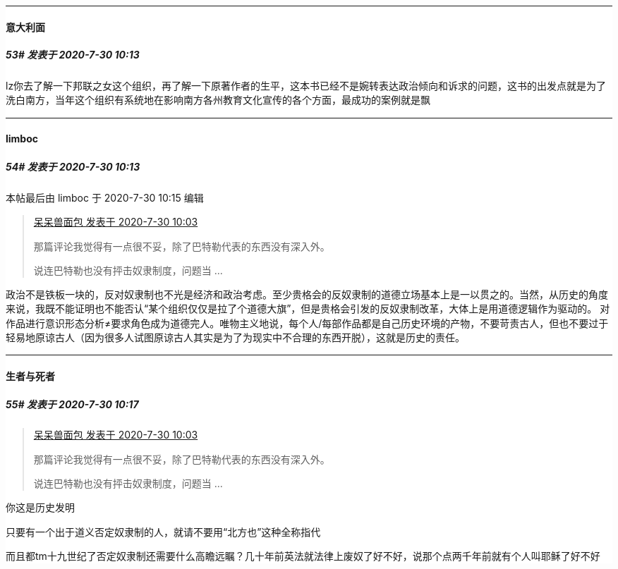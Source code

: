 



-----

####  意大利面  
##### 53#       发表于 2020-7-30 10:13




lz你去了解一下邦联之女这个组织，再了解一下原著作者的生平，这本书已经不是婉转表达政治倾向和诉求的问题，这书的出发点就是为了洗白南方，当年这个组织有系统地在影响南方各州教育文化宣传的各个方面，最成功的案例就是飘







-----

####  limboc  
##### 54#       发表于 2020-7-30 10:13



 本帖最后由 limboc 于 2020-7-30 10:15 编辑 
<blockquote><a href="httphttps://bbs.saraba1st.com/2b/forum.php?mod=redirect&amp;goto=findpost&amp;pid=48257233&amp;ptid=1952221" target="_blank">呆呆兽面包 发表于 2020-7-30 10:03</a>

那篇评论我觉得有一点很不妥，除了巴特勒代表的东西没有深入外。


说连巴特勒也没有抨击奴隶制度，问题当 ...</blockquote>
政治不是铁板一块的，反对奴隶制也不光是经济和政治考虑。至少贵格会的反奴隶制的道德立场基本上是一以贯之的。当然，从历史的角度来说，我既不能证明也不能否认“某个组织仅仅是拉了个道德大旗”，但是贵格会引发的反奴隶制改革，大体上是用道德逻辑作为驱动的。 对作品进行意识形态分析≠要求角色成为道德完人。唯物主义地说，每个人/每部作品都是自己历史环境的产物，不要苛责古人，但也不要过于轻易地原谅古人（因为很多人试图原谅古人其实是为了为现实中不合理的东西开脱），这就是历史的责任。







-----

####  生者与死者  
##### 55#       发表于 2020-7-30 10:17



<blockquote><a href="httphttps://bbs.saraba1st.com/2b/forum.php?mod=redirect&amp;goto=findpost&amp;pid=48257233&amp;ptid=1952221" target="_blank">呆呆兽面包 发表于 2020-7-30 10:03</a>

那篇评论我觉得有一点很不妥，除了巴特勒代表的东西没有深入外。


说连巴特勒也没有抨击奴隶制度，问题当 ...</blockquote>
你这是历史发明

只要有一个出于道义否定奴隶制的人，就请不要用“北方也”这种全称指代


而且都tm十九世纪了否定奴隶制还需要什么高瞻远瞩？几十年前英法就法律上废奴了好不好，说那个点两千年前就有个人叫耶稣了好不好
